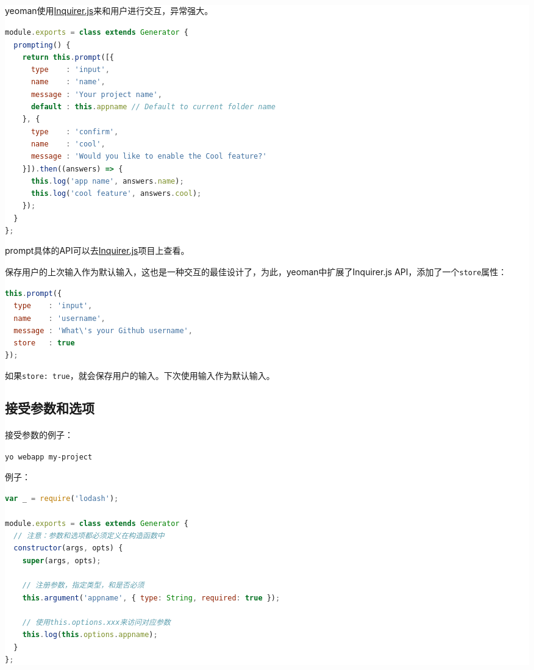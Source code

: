 yeoman使用[Inquirer.js](https://github.com/SBoudrias/Inquirer.js)来和用户进行交互，异常强大。

```js
module.exports = class extends Generator {
  prompting() {
    return this.prompt([{
      type    : 'input',
      name    : 'name',
      message : 'Your project name',
      default : this.appname // Default to current folder name
    }, {
      type    : 'confirm',
      name    : 'cool',
      message : 'Would you like to enable the Cool feature?'
    }]).then((answers) => {
      this.log('app name', answers.name);
      this.log('cool feature', answers.cool);
    });
  }
};
```

prompt具体的API可以去[Inquirer.js](https://github.com/SBoudrias/Inquirer.js)项目上查看。

保存用户的上次输入作为默认输入，这也是一种交互的最佳设计了，为此，yeoman中扩展了Inquirer.js API，添加了一个`store`属性：

```js
this.prompt({
  type    : 'input',
  name    : 'username',
  message : 'What\'s your Github username',
  store   : true
});
```

如果`store: true`，就会保存用户的输入。下次使用输入作为默认输入。

## 接受参数和选项

接受参数的例子：

```
yo webapp my-project
```

例子：

```js
var _ = require('lodash');

module.exports = class extends Generator {
  // 注意：参数和选项都必须定义在构造函数中
  constructor(args, opts) {
    super(args, opts);

    // 注册参数，指定类型，和是否必须
    this.argument('appname', { type: String, required: true });

    // 使用this.options.xxx来访问对应参数
    this.log(this.options.appname);
  }
};
```
